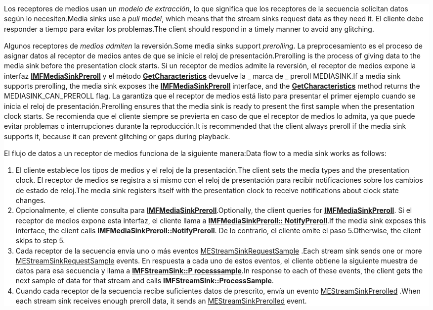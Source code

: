 <span data-ttu-id="901d2-190">Los receptores de medios usan un *modelo de extracción*, lo que significa que los receptores de la secuencia solicitan datos según lo necesiten.</span><span class="sxs-lookup"><span data-stu-id="901d2-190">Media sinks use a *pull model*, which means that the stream sinks request data as they need it.</span></span> <span data-ttu-id="901d2-191">El cliente debe responder a tiempo para evitar los problemas.</span><span class="sxs-lookup"><span data-stu-id="901d2-191">The client should respond in a timely manner to avoid any glitching.</span></span>

<span data-ttu-id="901d2-192">Algunos receptores de *medios admiten* la reversión.</span><span class="sxs-lookup"><span data-stu-id="901d2-192">Some media sinks support *prerolling*.</span></span> <span data-ttu-id="901d2-193">La preprocesamiento es el proceso de asignar datos al receptor de medios antes de que se inicie el reloj de presentación.</span><span class="sxs-lookup"><span data-stu-id="901d2-193">Prerolling is the process of giving data to the media sink before the presentation clock starts.</span></span> <span data-ttu-id="901d2-194">Si un receptor de medios admite la reversión, el receptor de medios expone la interfaz [**IMFMediaSinkPreroll**](/windows/desktop/api/mfidl/nn-mfidl-imfmediasinkpreroll) y el método [**GetCharacteristics**](/windows/desktop/api/mfidl/nf-mfidl-imfmediasink-getcharacteristics) devuelve la \_ marca de \_ preroll MEDIASINK.</span><span class="sxs-lookup"><span data-stu-id="901d2-194">If a media sink supports prerolling, the media sink exposes the [**IMFMediaSinkPreroll**](/windows/desktop/api/mfidl/nn-mfidl-imfmediasinkpreroll) interface, and the [**GetCharacteristics**](/windows/desktop/api/mfidl/nf-mfidl-imfmediasink-getcharacteristics) method returns the MEDIASINK\_CAN\_PREROLL flag.</span></span> <span data-ttu-id="901d2-195">La garantiza que el receptor de medios está listo para presentar el primer ejemplo cuando se inicia el reloj de presentación.</span><span class="sxs-lookup"><span data-stu-id="901d2-195">Prerolling ensures that the media sink is ready to present the first sample when the presentation clock starts.</span></span> <span data-ttu-id="901d2-196">Se recomienda que el cliente siempre se previerta en caso de que el receptor de medios lo admita, ya que puede evitar problemas o interrupciones durante la reproducción.</span><span class="sxs-lookup"><span data-stu-id="901d2-196">It is recommended that the client always preroll if the media sink supports it, because it can prevent glitching or gaps during playback.</span></span>

<span data-ttu-id="901d2-197">El flujo de datos a un receptor de medios funciona de la siguiente manera:</span><span class="sxs-lookup"><span data-stu-id="901d2-197">Data flow to a media sink works as follows:</span></span>

1.  <span data-ttu-id="901d2-198">El cliente establece los tipos de medios y el reloj de la presentación.</span><span class="sxs-lookup"><span data-stu-id="901d2-198">The client sets the media types and the presentation clock.</span></span> <span data-ttu-id="901d2-199">El receptor de medios se registra a sí mismo con el reloj de presentación para recibir notificaciones sobre los cambios de estado de reloj.</span><span class="sxs-lookup"><span data-stu-id="901d2-199">The media sink registers itself with the presentation clock to receive notifications about clock state changes.</span></span>
2.  <span data-ttu-id="901d2-200">Opcionalmente, el cliente consulta para [**IMFMediaSinkPreroll**](/windows/desktop/api/mfidl/nn-mfidl-imfmediasinkpreroll).</span><span class="sxs-lookup"><span data-stu-id="901d2-200">Optionally, the client queries for [**IMFMediaSinkPreroll**](/windows/desktop/api/mfidl/nn-mfidl-imfmediasinkpreroll).</span></span> <span data-ttu-id="901d2-201">Si el receptor de medios expone esta interfaz, el cliente llama a [**IMFMediaSinkPreroll:: NotifyPreroll**](/windows/desktop/api/mfidl/nf-mfidl-imfmediasinkpreroll-notifypreroll).</span><span class="sxs-lookup"><span data-stu-id="901d2-201">If the media sink exposes this interface, the client calls [**IMFMediaSinkPreroll::NotifyPreroll**](/windows/desktop/api/mfidl/nf-mfidl-imfmediasinkpreroll-notifypreroll).</span></span> <span data-ttu-id="901d2-202">De lo contrario, el cliente omite el paso 5.</span><span class="sxs-lookup"><span data-stu-id="901d2-202">Otherwise, the client skips to step 5.</span></span>
3.  <span data-ttu-id="901d2-203">Cada receptor de la secuencia envía uno o más eventos [MEStreamSinkRequestSample](mestreamsinkrequestsample.md) .</span><span class="sxs-lookup"><span data-stu-id="901d2-203">Each stream sink sends one or more [MEStreamSinkRequestSample](mestreamsinkrequestsample.md) events.</span></span> <span data-ttu-id="901d2-204">En respuesta a cada uno de estos eventos, el cliente obtiene la siguiente muestra de datos para esa secuencia y llama a [**IMFStreamSink::P rocesssample**](/windows/desktop/api/mfidl/nf-mfidl-imfstreamsink-processsample).</span><span class="sxs-lookup"><span data-stu-id="901d2-204">In response to each of these events, the client gets the next sample of data for that stream and calls [**IMFStreamSink::ProcessSample**](/windows/desktop/api/mfidl/nf-mfidl-imfstreamsink-processsample).</span></span>
4.  <span data-ttu-id="901d2-205">Cuando cada receptor de la secuencia recibe suficientes datos de prescrito, envía un evento [MEStreamSinkPrerolled](mestreamsinkprerolled.md) .</span><span class="sxs-lookup"><span data-stu-id="901d2-205">When each stream sink receives enough preroll data, it sends an [MEStreamSinkPrerolled](mestreamsinkprerolled.md) event.</span></span>